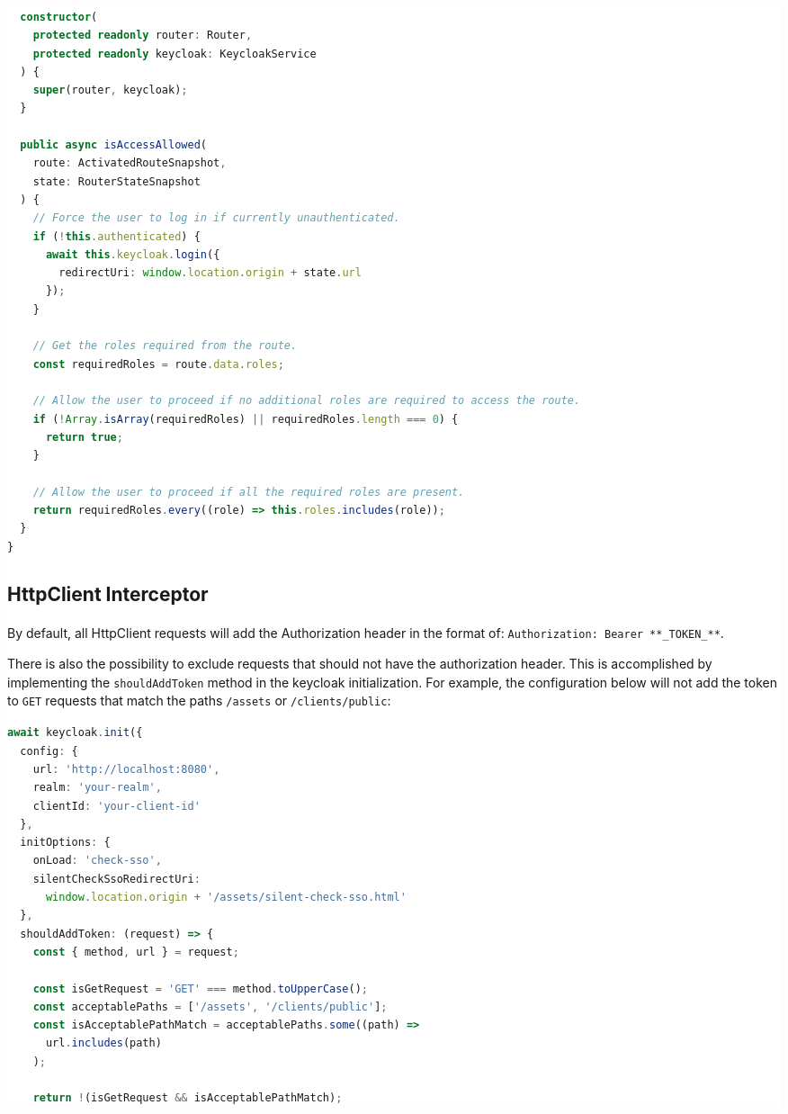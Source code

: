 ```ts
  constructor(
    protected readonly router: Router,
    protected readonly keycloak: KeycloakService
  ) {
    super(router, keycloak);
  }

  public async isAccessAllowed(
    route: ActivatedRouteSnapshot,
    state: RouterStateSnapshot
  ) {
    // Force the user to log in if currently unauthenticated.
    if (!this.authenticated) {
      await this.keycloak.login({
        redirectUri: window.location.origin + state.url
      });
    }

    // Get the roles required from the route.
    const requiredRoles = route.data.roles;

    // Allow the user to proceed if no additional roles are required to access the route.
    if (!Array.isArray(requiredRoles) || requiredRoles.length === 0) {
      return true;
    }

    // Allow the user to proceed if all the required roles are present.
    return requiredRoles.every((role) => this.roles.includes(role));
  }
}
```

## HttpClient Interceptor

By default, all HttpClient requests will add the Authorization header in the format of: `Authorization: Bearer **_TOKEN_**`.

There is also the possibility to exclude requests that should not have the authorization header. This is accomplished by implementing the `shouldAddToken` method in the keycloak initialization. For example, the configuration below will not add the token to `GET` requests that match the paths `/assets` or `/clients/public`:

```ts
await keycloak.init({
  config: {
    url: 'http://localhost:8080',
    realm: 'your-realm',
    clientId: 'your-client-id'
  },
  initOptions: {
    onLoad: 'check-sso',
    silentCheckSsoRedirectUri:
      window.location.origin + '/assets/silent-check-sso.html'
  },
  shouldAddToken: (request) => {
    const { method, url } = request;

    const isGetRequest = 'GET' === method.toUpperCase();
    const acceptablePaths = ['/assets', '/clients/public'];
    const isAcceptablePathMatch = acceptablePaths.some((path) =>
      url.includes(path)
    );

    return !(isGetRequest && isAcceptablePathMatch);
```

[license-mit-badge]: https://img.shields.io/badge/License-MIT-yellow
[license-mit]: https://opensource.org/licenses/MIT
[build-badge]: https://img.shields.io/github/actions/workflow/status/mauriciovigolo/keycloak-angular/main.yml?branch=main&label=CI&logo=github
[build]: https://github.com/mauriciovigolo/keycloak-angular/actions/workflows/main.yml?query=branch%3Amain
[vulnerabilities-badge]: https://snyk.io/test/github/mauriciovigolo/keycloak-angular/badge.svg
[vulnerabilities]: https://snyk.io/test/github/mauriciovigolo/keycloak-angular
[npm-version-badge]: https://img.shields.io/npm/v/keycloak-angular?logo=npm&logoColor=fff
[npm-badge]: https://img.shields.io/npm/dm/keycloak-angular?logo=npm&logoColor=fff
[npm]: https://www.npmjs.com/package/keycloak-angular
[contributors-badge]: https://img.shields.io/badge/all_contributors-5-orange
[discord-badge]: https://img.shields.io/discord/790617227853692958?color=7389d8&labelColor=6a7ec2&logo=discord&logoColor=fff
[discord]: https://discord.gg/mmzEhYXXDG